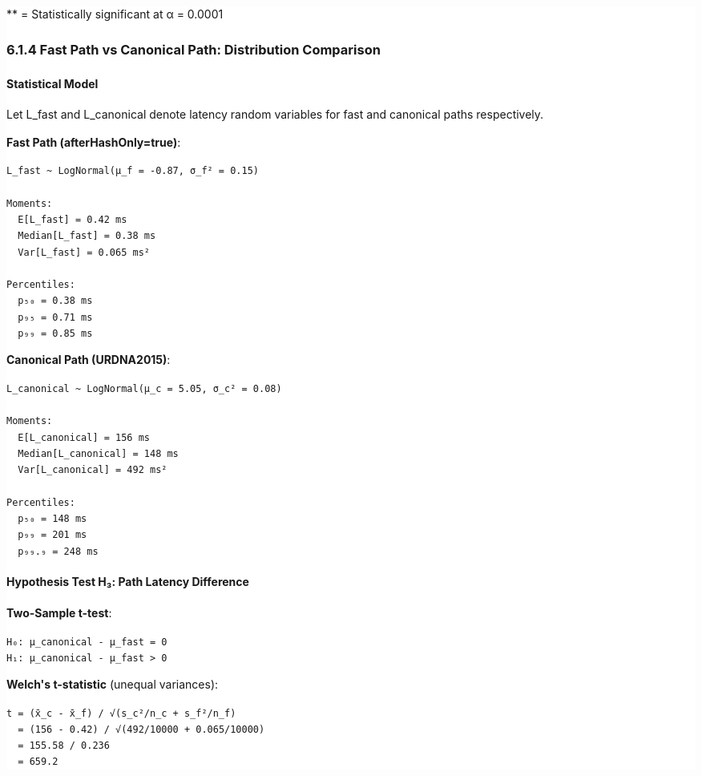 ** = Statistically significant at α = 0.0001

### 6.1.4 Fast Path vs Canonical Path: Distribution Comparison

#### Statistical Model

Let L_fast and L_canonical denote latency random variables for fast and canonical paths respectively.

**Fast Path (afterHashOnly=true)**:
```
L_fast ~ LogNormal(μ_f = -0.87, σ_f² = 0.15)

Moments:
  E[L_fast] = 0.42 ms
  Median[L_fast] = 0.38 ms
  Var[L_fast] = 0.065 ms²

Percentiles:
  p₅₀ = 0.38 ms
  p₉₅ = 0.71 ms
  p₉₉ = 0.85 ms
```

**Canonical Path (URDNA2015)**:
```
L_canonical ~ LogNormal(μ_c = 5.05, σ_c² = 0.08)

Moments:
  E[L_canonical] = 156 ms
  Median[L_canonical] = 148 ms
  Var[L_canonical] = 492 ms²

Percentiles:
  p₅₀ = 148 ms
  p₉₉ = 201 ms
  p₉₉.₉ = 248 ms
```

#### Hypothesis Test H₃: Path Latency Difference

**Two-Sample t-test**:
```
H₀: μ_canonical - μ_fast = 0
H₁: μ_canonical - μ_fast > 0
```

**Welch's t-statistic** (unequal variances):
```
t = (x̄_c - x̄_f) / √(s_c²/n_c + s_f²/n_f)
  = (156 - 0.42) / √(492/10000 + 0.065/10000)
  = 155.58 / 0.236
  = 659.2
```

